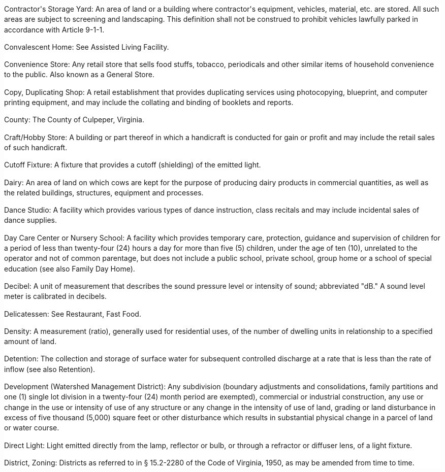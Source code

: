 Contractor's Storage Yard: An area of land or a building where contractor's equipment, vehicles, material, etc. are stored.
All such areas are subject to screening and landscaping.
This definition shall not be construed to prohibit vehicles lawfully parked in accordance with Article 9-1-1.

Convalescent Home: See Assisted Living Facility.

Convenience Store: Any retail store that sells food stuffs, tobacco, periodicals and other similar items of household convenience to the public.
Also known as a General Store.

Copy, Duplicating Shop: A retail establishment that provides duplicating services using photocopying, blueprint, and computer printing equipment, and may include the collating and binding of booklets and reports.

County: The County of Culpeper, Virginia.

Craft/Hobby Store: A building or part thereof in which a handicraft is conducted for gain or profit and may include the retail sales of such handicraft.

Cutoff Fixture: A fixture that provides a cutoff (shielding) of the emitted light.

Dairy: An area of land on which cows are kept for the purpose of producing dairy products in commercial quantities, as well as the related buildings, structures, equipment and processes.

Dance Studio: A facility which provides various types of dance instruction, class recitals and may include incidental sales of dance supplies.

Day Care Center or Nursery School: A facility which provides temporary care, protection, guidance and supervision of children for a period of less than twenty-four (24) hours a day for more than five (5) children, under the age of ten (10), unrelated to the operator and not of common parentage, but does not include a public school, private school, group home or a school of special education (see also Family Day Home).

Decibel: A unit of measurement that describes the sound pressure level or intensity of sound; abbreviated "dB." A sound level meter is calibrated in decibels.

Delicatessen: See Restaurant, Fast Food.

Density: A measurement (ratio), generally used for residential uses, of the number of dwelling units in relationship to a specified amount of land.

Detention: The collection and storage of surface water for subsequent controlled discharge at a rate that is less than the rate of inflow (see also Retention).

Development (Watershed Management District): Any subdivision (boundary adjustments and consolidations, family partitions and one (1) single lot division in a twenty-four (24) month period are exempted), commercial or industrial construction, any use or change in the use or intensity of use of any structure or any change in the intensity of use of land, grading or land disturbance in excess of five thousand (5,000) square feet or other disturbance which results in substantial physical change in a parcel of land or water course.

Direct Light: Light emitted directly from the lamp, reflector or bulb, or through a refractor or diffuser lens, of a light fixture.

District, Zoning: Districts as referred to in § 15.2-2280 of the Code of Virginia, 1950, as may be amended from time to time.
